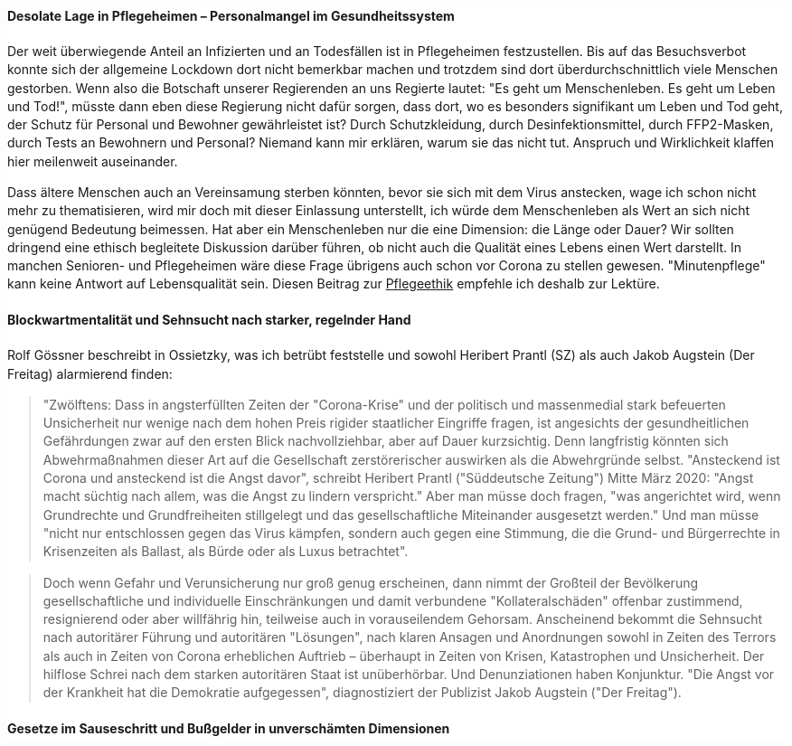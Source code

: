 #### Desolate Lage in Pflegeheimen – Personalmangel im Gesundheitssystem

Der weit überwiegende Anteil an Infizierten und an Todesfällen ist in Pflegeheimen festzustellen. Bis auf das Besuchsverbot konnte sich der allgemeine Lockdown dort nicht bemerkbar machen und trotzdem sind dort überdurchschnittlich viele Menschen gestorben. Wenn also die Botschaft unserer Regierenden an uns Regierte lautet: "Es geht um Menschenleben. Es geht um Leben und Tod!", müsste dann eben diese Regierung nicht dafür sorgen, dass dort, wo es besonders signifikant um Leben und Tod geht, der Schutz für Personal und Bewohner gewährleistet ist? Durch Schutzkleidung, durch Desinfektionsmittel, durch FFP2-Masken, durch Tests an Bewohnern und Personal? Niemand kann mir erklären, warum sie das nicht tut. Anspruch und Wirklichkeit klaffen hier meilenweit auseinander.

Dass ältere Menschen auch an Vereinsamung sterben könnten, bevor sie sich mit dem Virus anstecken, wage ich schon nicht mehr zu thematisieren, wird mir doch mit dieser Einlassung unterstellt, ich würde dem Menschenleben als Wert an sich nicht genügend Bedeutung beimessen. Hat aber ein Menschenleben nur die eine Dimension: die Länge oder Dauer? Wir sollten dringend eine ethisch begleitete Diskussion darüber führen, ob nicht auch die Qualität eines Lebens einen Wert darstellt. In manchen Senioren- und Pflegeheimen wäre diese Frage übrigens auch schon vor Corona zu stellen gewesen. "Minutenpflege" kann keine Antwort auf Lebensqualität sein. Diesen Beitrag zur [Pflegeethik](http://pflegeethik-initiative.de/2020/03/26/nicht-leben-und-nicht-sterben-duerfen/ "Nicht Leben und nicht Sterben dürfen") empfehle ich deshalb zur Lektüre.

#### Blockwartmentalität und Sehnsucht nach starker, regelnder Hand

Rolf Gössner beschreibt in Ossietzky, was ich betrübt feststelle und sowohl Heribert Prantl (SZ) als auch Jakob Augstein (Der Freitag) alarmierend finden:

> "Zwölftens: Dass in angsterfüllten Zeiten der "Corona-Krise" und der politisch und massenmedial stark befeuerten Unsicherheit nur wenige nach dem hohen Preis rigider staatlicher Eingriffe fragen, ist angesichts der gesundheitlichen Gefährdungen zwar auf den ersten Blick nachvollziehbar, aber auf Dauer kurzsichtig. Denn langfristig könnten sich Abwehrmaßnahmen dieser Art auf die Gesellschaft zerstörerischer auswirken als die Abwehrgründe selbst. "Ansteckend ist Corona und ansteckend ist die Angst davor", schreibt Heribert Prantl ("Süddeutsche Zeitung") Mitte März 2020: "Angst macht süchtig nach allem, was die Angst zu lindern verspricht." Aber man müsse doch fragen, "was angerichtet wird, wenn Grundrechte und Grundfreiheiten stillgelegt und das gesellschaftliche Miteinander ausgesetzt werden." Und man müsse "nicht nur entschlossen gegen das Virus kämpfen, sondern auch gegen eine Stimmung, die die Grund- und Bürgerrechte in Krisenzeiten als Ballast, als Bürde oder als Luxus betrachtet". 

> Doch wenn Gefahr und Verunsicherung nur groß genug erscheinen, dann nimmt der Großteil der Bevölkerung gesellschaftliche und individuelle Einschränkungen und damit verbundene "Kollateralschäden" offenbar zustimmend, resignierend oder aber willfährig hin, teilweise auch in vorauseilendem Gehorsam. Anscheinend bekommt die Sehnsucht nach autoritärer Führung und autoritären "Lösungen", nach klaren Ansagen und Anordnungen sowohl in Zeiten des Terrors als auch in Zeiten von Corona erheblichen Auftrieb – überhaupt in Zeiten von Krisen, Katastrophen und Unsicherheit. Der hilflose Schrei nach dem starken autoritären Staat ist unüberhörbar. Und Denunziationen haben Konjunktur. "Die Angst vor der Krankheit hat die Demokratie aufgegessen", diagnostiziert der Publizist Jakob Augstein ("Der Freitag").

#### Gesetze im Sauseschritt und Bußgelder in unverschämten Dimensionen
